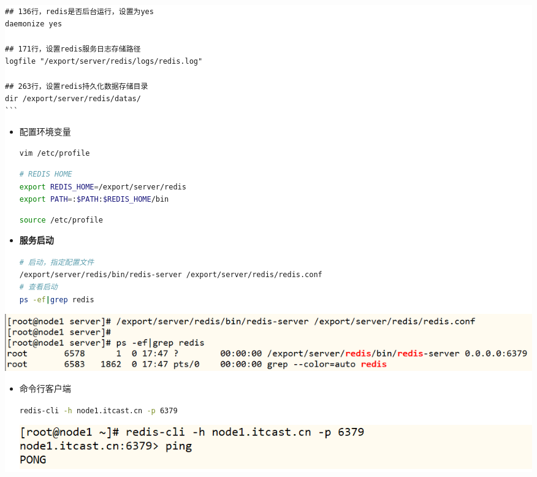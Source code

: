     ## 136行，redis是否后台运行，设置为yes
    daemonize yes
    
    ## 171行，设置redis服务日志存储路径
    logfile "/export/server/redis/logs/redis.log"
    
    ## 263行，设置redis持久化数据存储目录
    dir /export/server/redis/datas/
    ```

  - 配置环境变量

    ```bash
    vim /etc/profile
    ```

    ```bash
    # REDIS HOME
    export REDIS_HOME=/export/server/redis
    export PATH=:$PATH:$REDIS_HOME/bin
    ```

    ```bash
    source /etc/profile
    ```

- **服务启动**

  ```bash
  # 启动，指定配置文件
  /export/server/redis/bin/redis-server /export/server/redis/redis.conf
  # 查看启动
  ps -ef|grep redis
  ```

![1651139267929](assets/1651139267929.png)

- 命令行客户端

  ```bash
  redis-cli -h node1.itcast.cn -p 6379
  ```

  ![1651139469460](assets/1651139469460.png)
